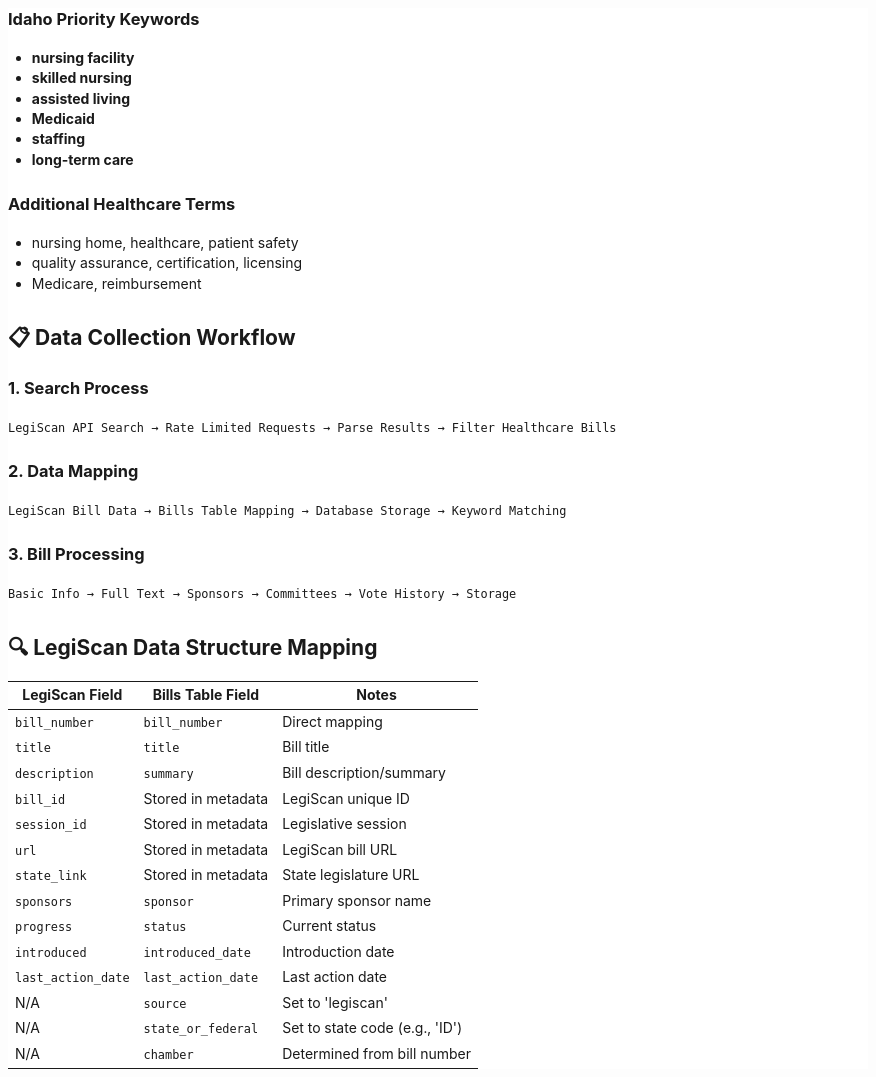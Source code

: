 ### Idaho Priority Keywords
- **nursing facility**
- **skilled nursing**
- **assisted living**
- **Medicaid**
- **staffing**
- **long-term care**

### Additional Healthcare Terms
- nursing home, healthcare, patient safety
- quality assurance, certification, licensing
- Medicare, reimbursement

## 📋 Data Collection Workflow

### 1. **Search Process**
```
LegiScan API Search → Rate Limited Requests → Parse Results → Filter Healthcare Bills
```

### 2. **Data Mapping**
```
LegiScan Bill Data → Bills Table Mapping → Database Storage → Keyword Matching
```

### 3. **Bill Processing**
```
Basic Info → Full Text → Sponsors → Committees → Vote History → Storage
```

## 🔍 LegiScan Data Structure Mapping

| LegiScan Field | Bills Table Field | Notes |
|----------------|-------------------|-------|
| `bill_number` | `bill_number` | Direct mapping |
| `title` | `title` | Bill title |
| `description` | `summary` | Bill description/summary |
| `bill_id` | Stored in metadata | LegiScan unique ID |
| `session_id` | Stored in metadata | Legislative session |
| `url` | Stored in metadata | LegiScan bill URL |
| `state_link` | Stored in metadata | State legislature URL |
| `sponsors` | `sponsor` | Primary sponsor name |
| `progress` | `status` | Current status |
| `introduced` | `introduced_date` | Introduction date |
| `last_action_date` | `last_action_date` | Last action date |
| N/A | `source` | Set to 'legiscan' |
| N/A | `state_or_federal` | Set to state code (e.g., 'ID') |
| N/A | `chamber` | Determined from bill number |

